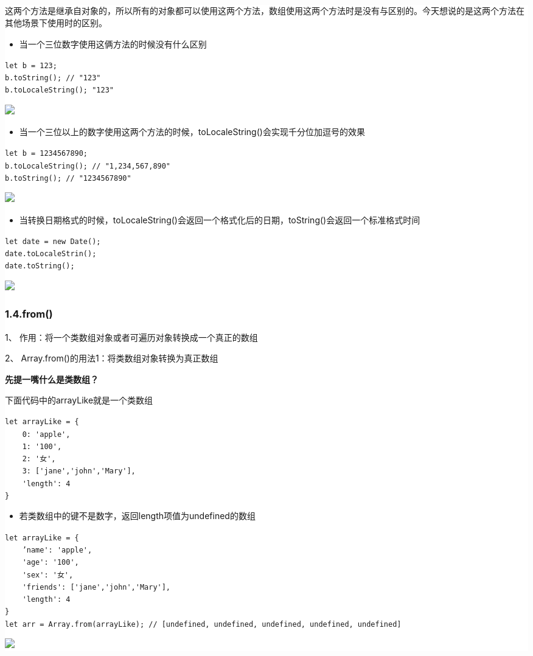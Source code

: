 这两个方法是继承自对象的，所以所有的对象都可以使用这两个方法，数组使用这两个方法时是没有与区别的。今天想说的是这两个方法在其他场景下使用时的区别。

* 当一个三位数字使用这俩方法的时候没有什么区别
```
let b = 123;
b.toString(); // "123"
b.toLocaleString(); "123"
```
![](https://p1-juejin.byteimg.com/tos-cn-i-k3u1fbpfcp/e8b6b6c2f7d8416cacab8b811bbd4f72~tplv-k3u1fbpfcp-watermark.image)

* 当一个三位以上的数字使用这两个方法的时候，toLocaleString()会实现千分位加逗号的效果
```
let b = 1234567890;
b.toLocaleString(); // "1,234,567,890"
b.toString(); // "1234567890"
```
![](https://p3-juejin.byteimg.com/tos-cn-i-k3u1fbpfcp/d01b9f6e83f34872a027dad2a9635303~tplv-k3u1fbpfcp-watermark.image)

* 当转换日期格式的时候，toLocaleString()会返回一个格式化后的日期，toString()会返回一个标准格式时间
```
let date = new Date();
date.toLocaleStrin();
date.toString();
```
![](https://p1-juejin.byteimg.com/tos-cn-i-k3u1fbpfcp/c74a4650d6af40b3bd26de48afb456d0~tplv-k3u1fbpfcp-watermark.image)

### 1.4.from()
1、 作用：将一个类数组对象或者可遍历对象转换成一个真正的数组

2、 Array.from()的用法1：将类数组对象转换为真正数组

**先提一嘴什么是类数组？**

下面代码中的arrayLike就是一个类数组
```
let arrayLike = {
    0: 'apple', 
    1: '100',
    2: '女',
    3: ['jane','john','Mary'],
    'length': 4
}
```
* 若类数组中的键不是数字，返回length项值为undefined的数组
```
let arrayLike = {
    ’name': 'apple', 
    'age': '100',
    'sex': '女',
    'friends': ['jane','john','Mary'],
    'length': 4
}
let arr = Array.from(arrayLike); // [undefined, undefined, undefined, undefined, undefined]
```
![](https://p1-juejin.byteimg.com/tos-cn-i-k3u1fbpfcp/44da544207974e5e90c0127f5f1fcdc0~tplv-k3u1fbpfcp-watermark.image)
